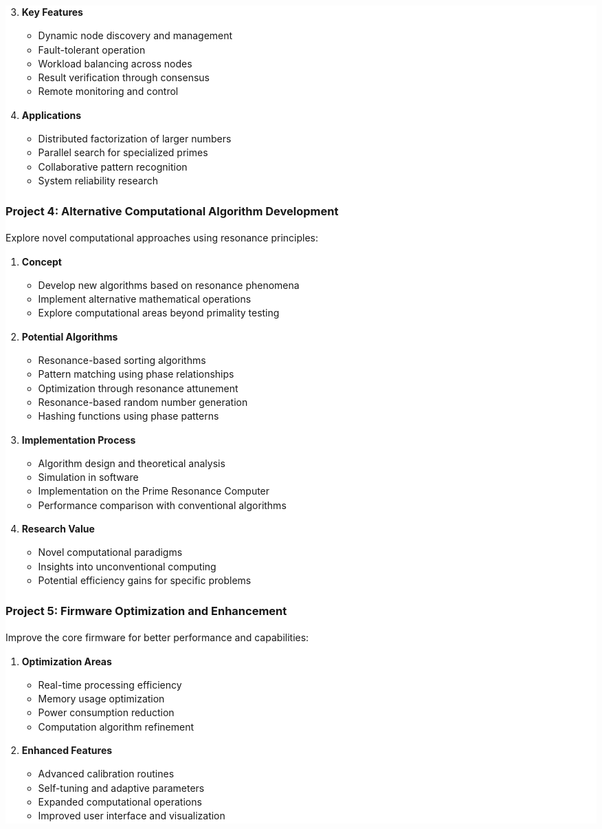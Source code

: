 3. **Key Features**
   - Dynamic node discovery and management
   - Fault-tolerant operation
   - Workload balancing across nodes
   - Result verification through consensus
   - Remote monitoring and control

4. **Applications**
   - Distributed factorization of larger numbers
   - Parallel search for specialized primes
   - Collaborative pattern recognition
   - System reliability research

### Project 4: Alternative Computational Algorithm Development

Explore novel computational approaches using resonance principles:

1. **Concept**
   - Develop new algorithms based on resonance phenomena
   - Implement alternative mathematical operations
   - Explore computational areas beyond primality testing

2. **Potential Algorithms**
   - Resonance-based sorting algorithms
   - Pattern matching using phase relationships
   - Optimization through resonance attunement
   - Resonance-based random number generation
   - Hashing functions using phase patterns

3. **Implementation Process**
   - Algorithm design and theoretical analysis
   - Simulation in software
   - Implementation on the Prime Resonance Computer
   - Performance comparison with conventional algorithms

4. **Research Value**
   - Novel computational paradigms
   - Insights into unconventional computing
   - Potential efficiency gains for specific problems

### Project 5: Firmware Optimization and Enhancement

Improve the core firmware for better performance and capabilities:

1. **Optimization Areas**
   - Real-time processing efficiency
   - Memory usage optimization
   - Power consumption reduction
   - Computation algorithm refinement

2. **Enhanced Features**
   - Advanced calibration routines
   - Self-tuning and adaptive parameters
   - Expanded computational operations
   - Improved user interface and visualization
